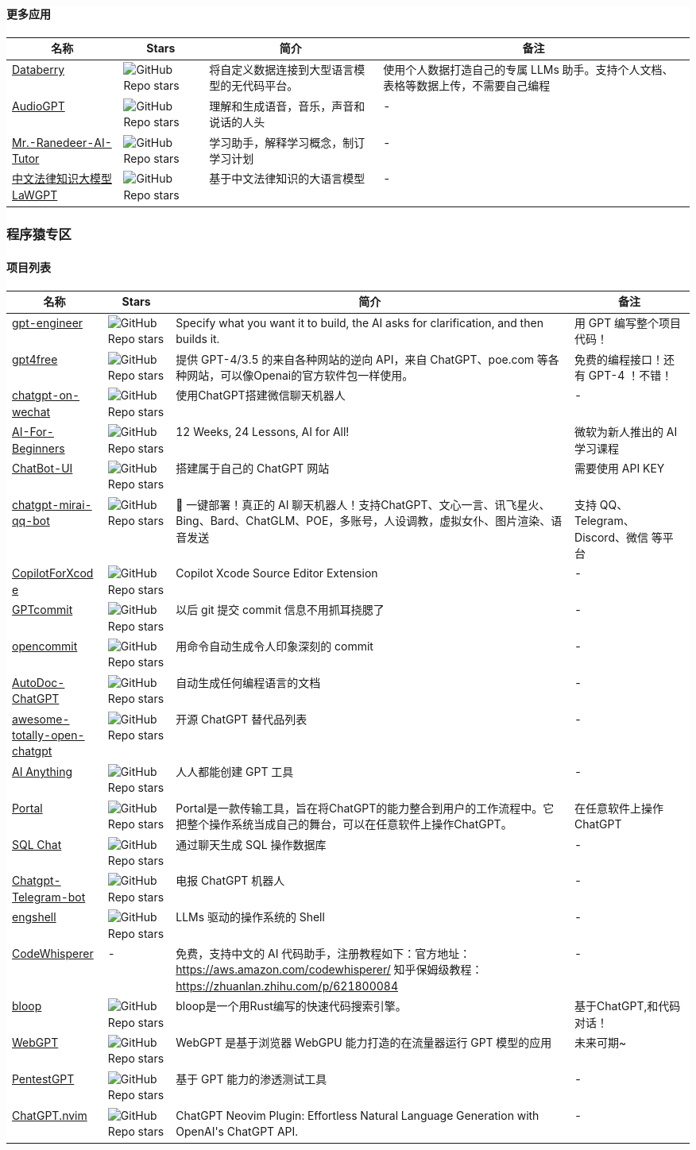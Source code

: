 #### 更多应用

|名称|Stars|简介|备注|
|---|---|---|---|
|[Databerry](https://github.com/gmpetrov/databerry)|![GitHub Repo stars](https://badgen.net/github/stars/gmpetrov/databerry)|将自定义数据连接到大型语言模型的无代码平台。|使用个人数据打造自己的专属 LLMs 助手。支持个人文档、表格等数据上传，不需要自己编程|
|[AudioGPT](https://github.com/AIGC-Audio/AudioGPT)|![GitHub Repo stars](https://badgen.net/github/stars/AIGC-Audio/AudioGPT)|理解和生成语音，音乐，声音和说话的人头|-|
|[Mr.-Ranedeer-AI-Tutor](https://github.com/JushBJJ/Mr.-Ranedeer-AI-Tutor)|![GitHub Repo stars](https://badgen.net/github/stars/JushBJJ/Mr.-Ranedeer-AI-Tutor)|学习助手，解释学习概念，制订学习计划|-|
|[中文法律知识大模型 LaWGPT](https://github.com/pengxiao-song/LaWGPT)|![GitHub Repo stars](https://badgen.net/github/stars/pengxiao-song/LaWGPT)|基于中文法律知识的大语言模型|-|


### 程序猿专区

#### 项目列表

|名称|Stars|简介|备注|
|---|---|---|---|
|[gpt-engineer](https://github.com/AntonOsika/gpt-engineer)|![GitHub Repo stars](https://badgen.net/github/stars/AntonOsika/gpt-engineer)|Specify what you want it to build, the AI asks for clarification, and then builds it.|用 GPT 编写整个项目代码！|
|[gpt4free](https://github.com/xtekky/gpt4free)|![GitHub Repo stars](https://badgen.net/github/stars/xtekky/gpt4free)|提供 GPT-4/3.5 的来自各种网站的逆向 API，来自 ChatGPT、poe.com 等各种网站，可以像Openai的官方软件包一样使用。|免费的编程接口！还有 GPT-4 ！不错！|
|[chatgpt-on-wechat](https://github.com/zhayujie/chatgpt-on-wechat)|![GitHub Repo stars](https://badgen.net/github/stars/zhayujie/chatgpt-on-wechat)|使用ChatGPT搭建微信聊天机器人|-|
|[AI-For-Beginners](https://github.com/microsoft/AI-For-Beginners)|![GitHub Repo stars](https://badgen.net/github/stars/microsoft/AI-For-Beginners)|12 Weeks, 24 Lessons, AI for All!|微软为新人推出的 AI 学习课程|
|[ChatBot-UI](https://github.com/mckaywrigley/chatbot-ui)|![GitHub Repo stars](https://badgen.net/github/stars/mckaywrigley/chatbot-ui)|搭建属于自己的 ChatGPT 网站|需要使用 API KEY|
|[chatgpt-mirai-qq-bot](https://github.com/lss233/chatgpt-mirai-qq-bot)|![GitHub Repo stars](https://badgen.net/github/stars/lss233/chatgpt-mirai-qq-bot)|🚀 一键部署！真正的 AI 聊天机器人！支持ChatGPT、文心一言、讯飞星火、Bing、Bard、ChatGLM、POE，多账号，人设调教，虚拟女仆、图片渲染、语音发送 | 支持 QQ、Telegram、Discord、微信 等平台|
|[CopilotForXcode](https://github.com/intitni/CopilotForXcode)|![GitHub Repo stars](https://badgen.net/github/stars/intitni/CopilotForXcode)|Copilot Xcode Source Editor Extension|-|
|[GPTcommit](https://github.com/zurawiki/gptcommit)|![GitHub Repo stars](https://badgen.net/github/stars/zurawiki/gptcommit)|以后 git 提交 commit 信息不用抓耳挠腮了|-|
|[opencommit](https://github.com/di-sukharev/opencommit)|![GitHub Repo stars](https://badgen.net/github/stars/di-sukharev/opencommit)|用命令自动生成令人印象深刻的 commit|-|
|[AutoDoc-ChatGPT](https://github.com/awekrx/AutoDoc-ChatGPT)|![GitHub Repo stars](https://badgen.net/github/stars/awekrx/AutoDoc-ChatGPT)|自动生成任何编程语言的文档|-|
|[awesome-totally-open-chatgpt](https://github.com/nichtdax/awesome-totally-open-chatgpt)|![GitHub Repo stars](https://badgen.net/github/stars/nichtdax/awesome-totally-open-chatgpt)|开源 ChatGPT 替代品列表|-|
|[AI Anything](https://github.com/KeJunMao/ai-anything/blob/main/README.zh-cn.md)|![GitHub Repo stars](https://badgen.net/github/stars/KeJunMao/ai-anything)|人人都能创建 GPT 工具|-|
|[Portal](https://github.com/lxfater/Portal) |![GitHub Repo stars](https://badgen.net/github/stars/lxfater/Portal)|Portal是一款传输工具，旨在将ChatGPT的能力整合到用户的工作流程中。它把整个操作系统当成自己的舞台，可以在任意软件上操作ChatGPT。|在任意软件上操作ChatGPT|
|[SQL Chat](https://github.com/sqlchat/sqlchat)|![GitHub Repo stars](https://badgen.net/github/stars/sqlchat/sqlchat)|通过聊天生成 SQL 操作数据库|-|
|[Chatgpt-Telegram-bot](https://github.com/n3d1117/chatgpt-telegram-bot)|![GitHub Repo stars](https://badgen.net/github/stars/n3d1117/chatgpt-telegram-bot)|电报 ChatGPT 机器人|-|
|[engshell](https://github.com/emcf/engshell)|![GitHub Repo stars](https://badgen.net/github/stars/emcf/engshell)|LLMs 驱动的操作系统的 Shell|-|
|[CodeWhisperer](https://aws.amazon.com/codewhisperer/)|-|免费，支持中文的 AI 代码助手，注册教程如下：官方地址：https://aws.amazon.com/codewhisperer/ 知乎保姆级教程：https://zhuanlan.zhihu.com/p/621800084|-|
|[bloop](https://github.com/BloopAI/bloop)|![GitHub Repo stars](https://badgen.net/github/stars/BloopAI/bloop)|bloop是一个用Rust编写的快速代码搜索引擎。|基于ChatGPT,和代码对话！|
|[WebGPT](https://github.com/0hq/WebGPT)|![GitHub Repo stars](https://badgen.net/github/stars/0hq/WebGPT)|WebGPT 是基于浏览器 WebGPU 能力打造的在流量器运行 GPT 模型的应用|未来可期~|
|[PentestGPT](https://github.com/GreyDGL/PentestGPT)|![GitHub Repo stars](https://badgen.net/github/stars/GreyDGL/PentestGPT)|基于 GPT 能力的渗透测试工具|-|
|[ChatGPT.nvim](https://github.com/jackMort/ChatGPT.nvim)|![GitHub Repo stars](https://badgen.net/github/stars/jackMort/ChatGPT.nvim)|ChatGPT Neovim Plugin: Effortless Natural Language Generation with OpenAI's ChatGPT API.|-|

